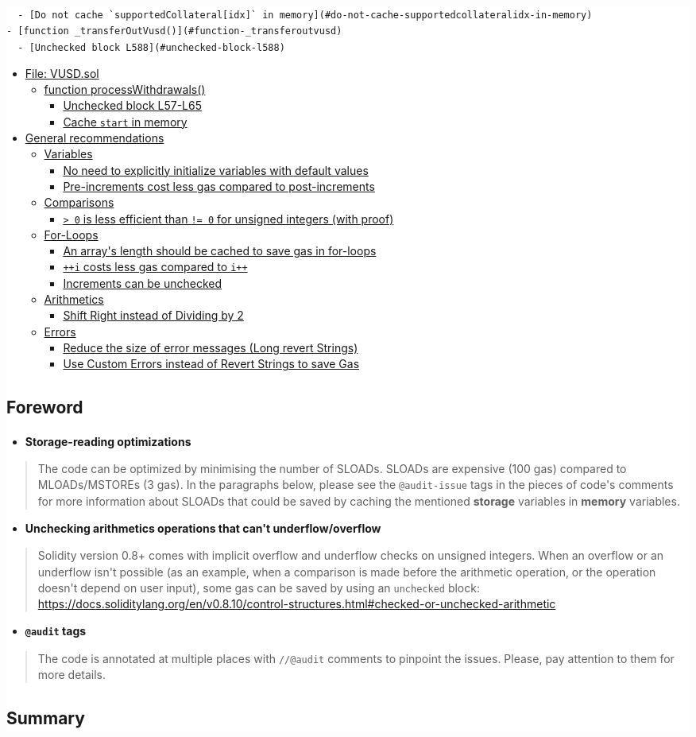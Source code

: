       - [Do not cache `supportedCollateral[idx]` in memory](#do-not-cache-supportedcollateralidx-in-memory)
    - [function _transferOutVusd()](#function-_transferoutvusd)
      - [Unchecked block L588](#unchecked-block-l588)
  - [File: VUSD.sol](#file-vusdsol)
    - [function processWithdrawals()](#function-processwithdrawals)
      - [Unchecked block L57-L65](#unchecked-block-l57-l65)
      - [Cache `start` in memory](#cache-start-in-memory)
  - [General recommendations](#general-recommendations)
    - [Variables](#variables)
      - [No need to explicitly initialize variables with default values](#no-need-to-explicitly-initialize-variables-with-default-values)
      - [Pre-increments cost less gas compared to post-increments](#pre-increments-cost-less-gas-compared-to-post-increments)
    - [Comparisons](#comparisons)
      - [`> 0` is less efficient than `!= 0` for unsigned integers (with proof)](#-0-is-less-efficient-than--0-for-unsigned-integers-with-proof)
    - [For-Loops](#for-loops)
      - [An array's length should be cached to save gas in for-loops](#an-arrays-length-should-be-cached-to-save-gas-in-for-loops)
      - [`++i` costs less gas compared to `i++`](#i-costs-less-gas-compared-to-i)
      - [Increments can be unchecked](#increments-can-be-unchecked)
    - [Arithmetics](#arithmetics)
      - [Shift Right instead of Dividing by 2](#shift-right-instead-of-dividing-by-2)
    - [Errors](#errors)
      - [Reduce the size of error messages (Long revert Strings)](#reduce-the-size-of-error-messages-long-revert-strings)
      - [Use Custom Errors instead of Revert Strings to save Gas](#use-custom-errors-instead-of-revert-strings-to-save-gas)

## Foreword

- **Storage-reading optimizations**

> The code can be optimized by minimising the number of SLOADs. SLOADs are expensive (100 gas) compared to MLOADs/MSTOREs (3 gas). In the paragraphs below, please see the `@audit-issue` tags in the pieces of code's comments for more information about SLOADs that could be saved by caching the mentioned **storage** variables in **memory** variables.

- **Unchecking arithmetics operations that can't underflow/overflow**

> Solidity version 0.8+ comes with implicit overflow and underflow checks on unsigned integers. When an overflow or an underflow isn't possible (as an example, when a comparison is made before the arithmetic operation, or the operation doesn't depend on user input), some gas can be saved by using an `unchecked` block: <https://docs.soliditylang.org/en/v0.8.10/control-structures.html#checked-or-unchecked-arithmetic>

- **`@audit` tags**

> The code is annotated at multiple places with `//@audit` comments to pinpoint the issues. Please, pay attention to them for more details.

## Summary

